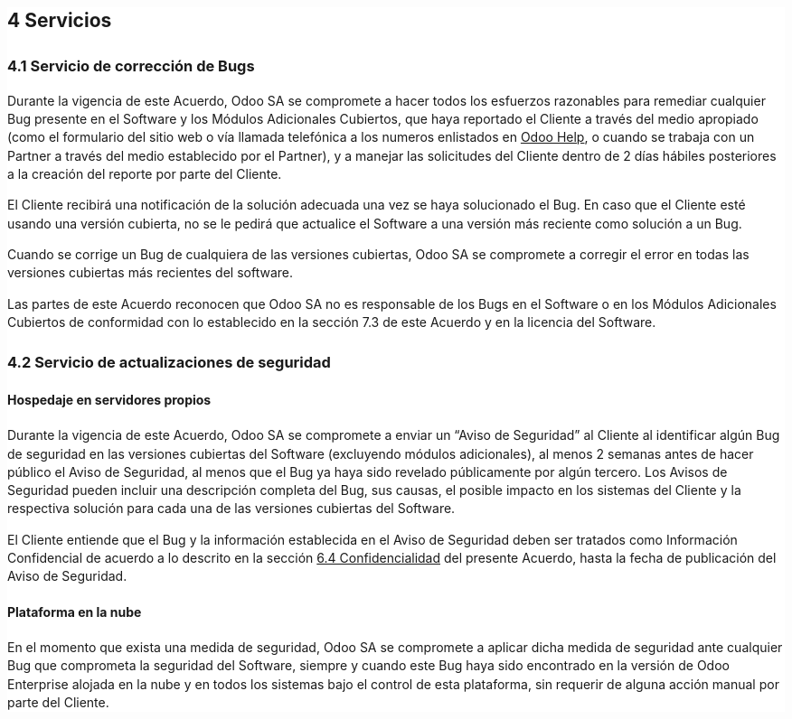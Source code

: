 <a id="services-es"></a>

## 4 Servicios

<a id="bugfix-es"></a>

### 4.1 Servicio de corrección de Bugs

Durante la vigencia de este Acuerdo, Odoo SA se compromete a hacer todos los esfuerzos razonables
para remediar cualquier Bug presente en el Software y los Módulos Adicionales Cubiertos, que
haya reportado el Cliente a través del medio apropiado (como el formulario del sitio web o vía
llamada telefónica a los numeros enlistados en [Odoo Help](https://www.odoo.com/help/), o cuando
se trabaja con un Partner a través del medio establecido por el Partner), y a manejar las
solicitudes del Cliente dentro de 2 días hábiles posteriores a la creación del reporte por parte del
Cliente.

El Cliente recibirá una notificación de la solución adecuada una vez se haya solucionado el Bug. En
caso que el Cliente esté usando una versión cubierta, no se le pedirá que actualice el Software a
una versión más reciente como solución a un Bug.

Cuando se corrige un Bug de cualquiera de las versiones cubiertas, Odoo SA se compromete a corregir
el error en todas las versiones cubiertas más recientes del software.

Las partes de este Acuerdo reconocen que Odoo SA no es responsable de los Bugs en el Software o en
los Módulos Adicionales Cubiertos de conformidad con lo establecido en la sección 7.3 de este
Acuerdo y en la licencia del Software.

### 4.2 Servicio de actualizaciones de seguridad

<a id="secu-self-hosting-es"></a>

#### Hospedaje en servidores propios

Durante la vigencia de este Acuerdo, Odoo SA se compromete a enviar un “Aviso de Seguridad” al
Cliente al identificar algún Bug de seguridad en las versiones cubiertas del Software (excluyendo
módulos adicionales), al menos 2 semanas antes de hacer público el Aviso de Seguridad, al menos que
el Bug ya haya sido revelado públicamente por algún tercero. Los Avisos de Seguridad pueden incluir
una descripción completa del Bug, sus causas, el posible impacto en los sistemas del Cliente y la
respectiva solución para cada una de las versiones cubiertas del Software.

El Cliente entiende que el Bug y la información establecida en el Aviso de Seguridad deben ser
tratados como Información Confidencial de acuerdo a lo descrito en la sección
[6.4 Confidencialidad](#confidentiality-es) del presente Acuerdo, hasta la fecha de publicación del Aviso de Seguridad.

#### Plataforma en la nube

En el momento que exista una medida de seguridad, Odoo SA se compromete a aplicar dicha medida de
seguridad ante cualquier Bug que comprometa la seguridad del Software, siempre y cuando este Bug
haya sido encontrado en la versión de Odoo Enterprise alojada en la nube y en todos los sistemas
bajo el control de esta plataforma, sin requerir de alguna acción manual por parte del Cliente.

<a id="upgrade-es"></a>
